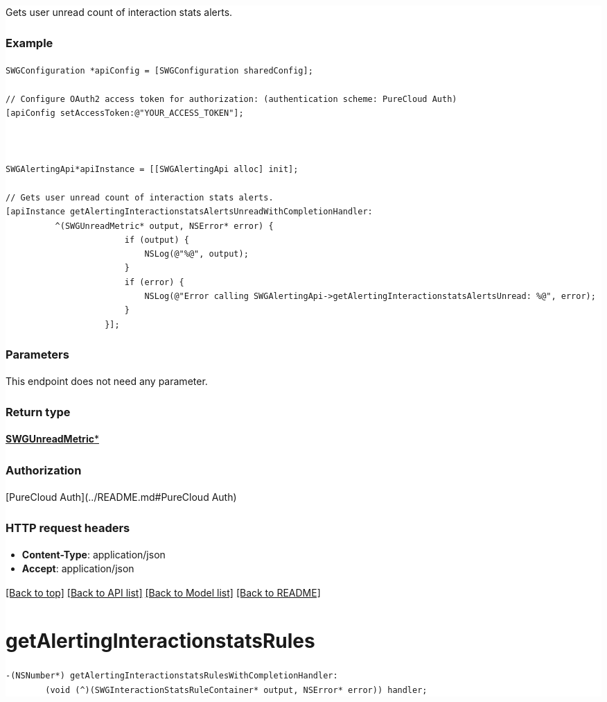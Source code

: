 Gets user unread count of interaction stats alerts.



### Example 
```objc
SWGConfiguration *apiConfig = [SWGConfiguration sharedConfig];

// Configure OAuth2 access token for authorization: (authentication scheme: PureCloud Auth)
[apiConfig setAccessToken:@"YOUR_ACCESS_TOKEN"];



SWGAlertingApi*apiInstance = [[SWGAlertingApi alloc] init];

// Gets user unread count of interaction stats alerts.
[apiInstance getAlertingInteractionstatsAlertsUnreadWithCompletionHandler: 
          ^(SWGUnreadMetric* output, NSError* error) {
                        if (output) {
                            NSLog(@"%@", output);
                        }
                        if (error) {
                            NSLog(@"Error calling SWGAlertingApi->getAlertingInteractionstatsAlertsUnread: %@", error);
                        }
                    }];
```

### Parameters
This endpoint does not need any parameter.

### Return type

[**SWGUnreadMetric***](SWGUnreadMetric.md)

### Authorization

[PureCloud Auth](../README.md#PureCloud Auth)

### HTTP request headers

 - **Content-Type**: application/json
 - **Accept**: application/json

[[Back to top]](#) [[Back to API list]](../README.md#documentation-for-api-endpoints) [[Back to Model list]](../README.md#documentation-for-models) [[Back to README]](../README.md)

# **getAlertingInteractionstatsRules**
```objc
-(NSNumber*) getAlertingInteractionstatsRulesWithCompletionHandler: 
        (void (^)(SWGInteractionStatsRuleContainer* output, NSError* error)) handler;
```
